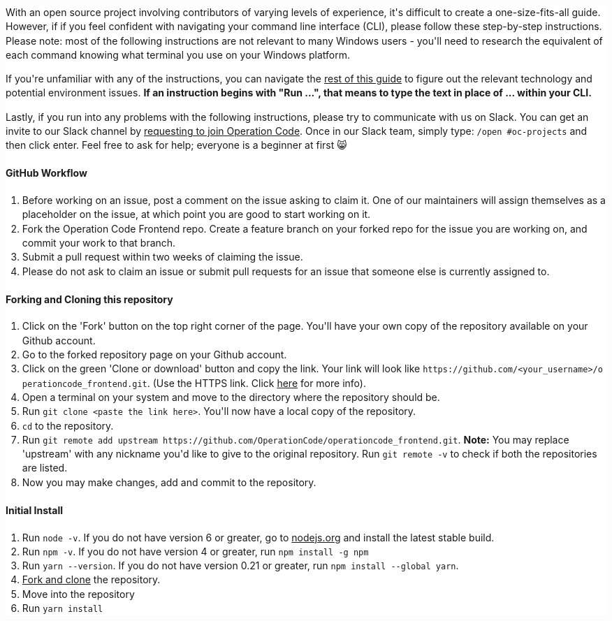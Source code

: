With an open source project involving contributors of varying levels of experience, it's difficult to create a one-size-fits-all guide. However, if if you feel confident with navigating your command line interface (CLI), please follow these step-by-step instructions. Please note: most of the following instructions are not relevant to many Windows users - you'll need to research the equivalent of each command knowing what terminal you use on your Windows platform.

If you're unfamiliar with any of the instructions, you can navigate the [rest of this guide](#technologies) to figure out the relevant technology and potential environment issues. <b>If an instruction begins with "Run ...", that means to type the text in place of ... within your CLI.</b>

Lastly, if you run into any problems with the following instructions, please try to communicate with us on Slack. You can get an invite to our Slack channel by [requesting to join Operation Code](https://operationcode.org/join). Once in our Slack team, simply type: `/open #oc-projects` and then click enter. Feel free to ask for help; everyone is a beginner at first :smile_cat:

#### GitHub Workflow
1. Before working on an issue, post a comment on the issue asking to claim it.  One of our maintainers will assign themselves as a placeholder on the issue, at which point you are good to start working on it.
2. Fork the Operation Code Frontend repo. Create a feature branch on your forked repo for the issue you are working on, and commit your work to that branch.
3. Submit a pull request within two weeks of claiming the issue.
4. Please do not ask to claim an issue or submit pull requests for an issue that someone else is currently assigned to.

#### Forking and Cloning this repository

1. Click on the 'Fork' button on the top right corner of the page. You'll have your own copy of the repository available on your Github account.
2. Go to the forked repository page on your Github account.
3. Click on the green 'Clone or download' button and copy the link.
Your link will look like `https://github.com/<your_username>/operationcode_frontend.git`.
(Use the HTTPS link. Click [here](https://help.github.com/articles/which-remote-url-should-i-use/) for more info).
4. Open a terminal on your system and move to the directory where the repository should be.
5. Run `git clone <paste the link here>`. You'll now have a local copy of the repository.
6. `cd` to the repository.
7. Run `git remote add upstream https://github.com/OperationCode/operationcode_frontend.git`.
**Note:** You may replace 'upstream' with any nickname you'd like to give to the original repository.
Run `git remote -v` to check if both the repositories are listed.
8. Now you may make changes, add and commit to the repository.

#### Initial Install
1. Run `node -v`. If you do not have version 6 or greater, go to [nodejs.org](https://nodejs.org) and install the latest stable build.
2. Run `npm -v`. If you do not have version 4 or greater, run `npm install -g npm`
3. Run `yarn --version`. If you do not have version 0.21 or greater, run `npm install --global yarn`.
4. [Fork and clone](#forking-and-cloning-this-repository) the repository.
5. Move into the repository
6. Run `yarn install`

